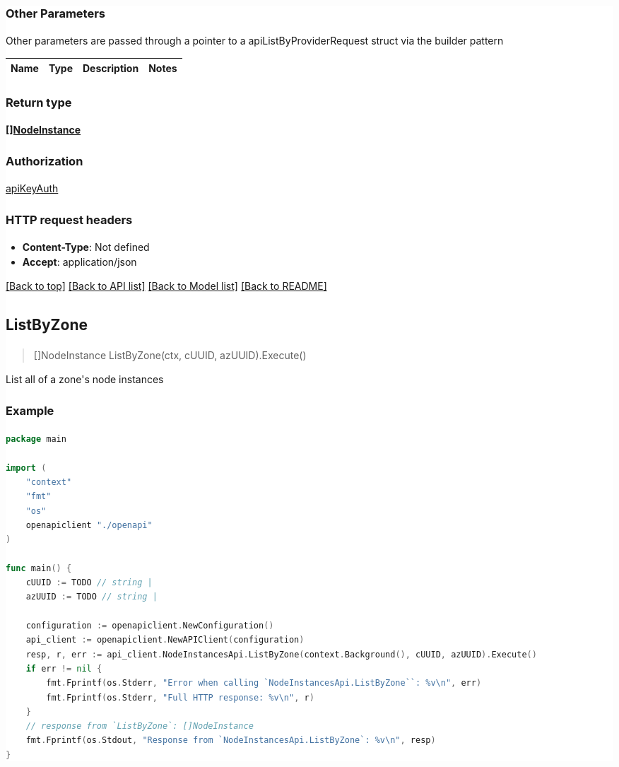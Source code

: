 ### Other Parameters

Other parameters are passed through a pointer to a apiListByProviderRequest struct via the builder pattern


Name | Type | Description  | Notes
------------- | ------------- | ------------- | -------------



### Return type

[**[]NodeInstance**](NodeInstance.md)

### Authorization

[apiKeyAuth](../README.md#apiKeyAuth)

### HTTP request headers

- **Content-Type**: Not defined
- **Accept**: application/json

[[Back to top]](#) [[Back to API list]](../README.md#documentation-for-api-endpoints)
[[Back to Model list]](../README.md#documentation-for-models)
[[Back to README]](../README.md)


## ListByZone

> []NodeInstance ListByZone(ctx, cUUID, azUUID).Execute()

List all of a zone's node instances

### Example

```go
package main

import (
    "context"
    "fmt"
    "os"
    openapiclient "./openapi"
)

func main() {
    cUUID := TODO // string | 
    azUUID := TODO // string | 

    configuration := openapiclient.NewConfiguration()
    api_client := openapiclient.NewAPIClient(configuration)
    resp, r, err := api_client.NodeInstancesApi.ListByZone(context.Background(), cUUID, azUUID).Execute()
    if err != nil {
        fmt.Fprintf(os.Stderr, "Error when calling `NodeInstancesApi.ListByZone``: %v\n", err)
        fmt.Fprintf(os.Stderr, "Full HTTP response: %v\n", r)
    }
    // response from `ListByZone`: []NodeInstance
    fmt.Fprintf(os.Stdout, "Response from `NodeInstancesApi.ListByZone`: %v\n", resp)
}
```
